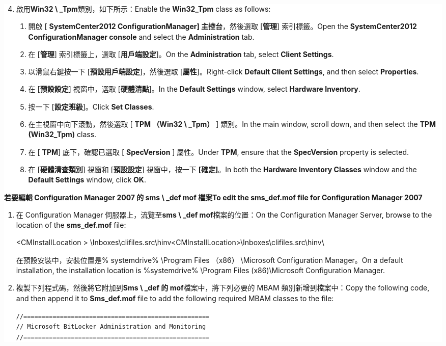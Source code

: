 4.  <span data-ttu-id="d7156-124">啟用**Win32 \ _Tpm**類別，如下所示：</span><span class="sxs-lookup"><span data-stu-id="d7156-124">Enable the **Win32\_Tpm** class as follows:</span></span>

    1.  <span data-ttu-id="d7156-125">開啟 [ **SystemCenter2012 ConfigurationManager] 主控台**，然後選取 [**管理**] 索引標籤。</span><span class="sxs-lookup"><span data-stu-id="d7156-125">Open the **SystemCenter2012 ConfigurationManager console** and select the **Administration** tab.</span></span>

    2.  <span data-ttu-id="d7156-126">在 [**管理**] 索引標籤上，選取 [**用戶端設定**]。</span><span class="sxs-lookup"><span data-stu-id="d7156-126">On the **Administration** tab, select **Client Settings**.</span></span>

    3.  <span data-ttu-id="d7156-127">以滑鼠右鍵按一下 [**預設用戶端設定**]，然後選取 [**屬性**]。</span><span class="sxs-lookup"><span data-stu-id="d7156-127">Right-click **Default Client Settings**, and then select **Properties**.</span></span>

    4.  <span data-ttu-id="d7156-128">在 [**預設設定**] 視窗中，選取 [**硬體清點**]。</span><span class="sxs-lookup"><span data-stu-id="d7156-128">In the **Default Settings** window, select **Hardware Inventory**.</span></span>

    5.  <span data-ttu-id="d7156-129">按一下 [**設定班級**]。</span><span class="sxs-lookup"><span data-stu-id="d7156-129">Click **Set Classes**.</span></span>

    6.  <span data-ttu-id="d7156-130">在主視窗中向下滾動，然後選取 [ **TPM （Win32 \ _Tpm）** ] 類別。</span><span class="sxs-lookup"><span data-stu-id="d7156-130">In the main window, scroll down, and then select the **TPM (Win32\_Tpm)** class.</span></span>

    7.  <span data-ttu-id="d7156-131">在 [ **TPM**] 底下，確認已選取 [ **SpecVersion** ] 屬性。</span><span class="sxs-lookup"><span data-stu-id="d7156-131">Under **TPM**, ensure that the **SpecVersion** property is selected.</span></span>

    8.  <span data-ttu-id="d7156-132">在 [**硬體清查類別**] 視窗和 [**預設設定**] 視窗中，按一下 **[確定]**。</span><span class="sxs-lookup"><span data-stu-id="d7156-132">In both the **Hardware Inventory Classes** window and the **Default Settings** window, click **OK**.</span></span>

**<span data-ttu-id="d7156-133">若要編輯 Configuration Manager 2007 的 sms \ _def mof 檔案</span><span class="sxs-lookup"><span data-stu-id="d7156-133">To edit the sms\_def.mof file for Configuration Manager 2007</span></span>**

1.  <span data-ttu-id="d7156-134">在 Configuration Manager 伺服器上，流覽至**sms \ _def mof**檔案的位置：</span><span class="sxs-lookup"><span data-stu-id="d7156-134">On the Configuration Manager Server, browse to the location of the **sms\_def.mof** file:</span></span>

    <span data-ttu-id="d7156-135">&lt;CMInstallLocation &gt; \\Inboxes\\clifiles.src\\hinv</span><span class="sxs-lookup"><span data-stu-id="d7156-135">&lt;CMInstallLocation&gt;\\Inboxes\\clifiles.src\\hinv</span></span>\\

    <span data-ttu-id="d7156-136">在預設安裝中，安裝位置是% systemdrive% \\Program Files （x86） \\Microsoft Configuration Manager。</span><span class="sxs-lookup"><span data-stu-id="d7156-136">On a default installation, the installation location is %systemdrive% \\Program Files (x86)\\Microsoft Configuration Manager.</span></span>

2.  <span data-ttu-id="d7156-137">複製下列程式碼，然後將它附加到**Sms \ _def 的 mof**檔案中，將下列必要的 MBAM 類別新增到檔案中：</span><span class="sxs-lookup"><span data-stu-id="d7156-137">Copy the following code, and then append it to **Sms\_def.mof** file to add the following required MBAM classes to the file:</span></span>

    ``` syntax
    //===================================================
    // Microsoft BitLocker Administration and Monitoring 
    //===================================================
